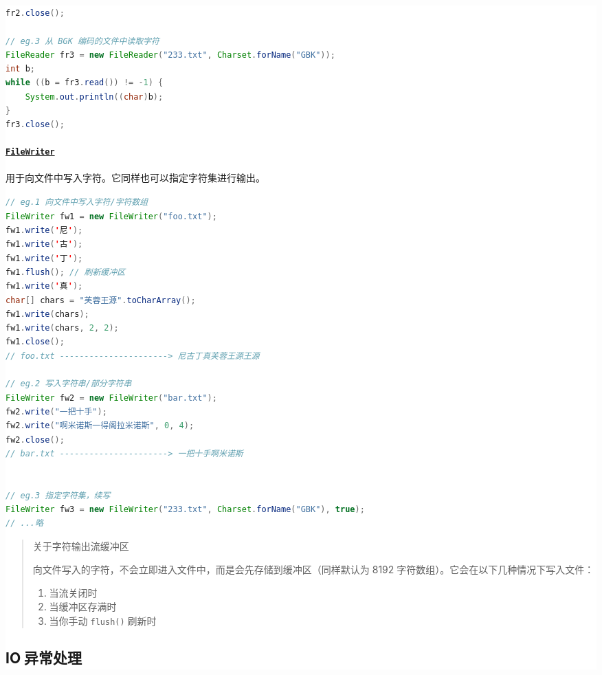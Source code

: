 ```java
fr2.close();

// eg.3 从 BGK 编码的文件中读取字符
FileReader fr3 = new FileReader("233.txt", Charset.forName("GBK"));
int b;
while ((b = fr3.read()) != -1) {
    System.out.println((char)b);
}
fr3.close();
```

#### [`FileWriter`](https://docs.oracle.com/en/java/javase/21/docs/api/java.base/java/io/FileWriter.html)

用于向文件中写入字符。它同样也可以指定字符集进行输出。

```java
// eg.1 向文件中写入字符/字符数组
FileWriter fw1 = new FileWriter("foo.txt");
fw1.write('尼');
fw1.write('古');
fw1.write('丁');
fw1.flush(); // 刷新缓冲区
fw1.write('真');
char[] chars = "芙蓉王源".toCharArray();
fw1.write(chars);
fw1.write(chars, 2, 2);
fw1.close();
// foo.txt ----------------------> 尼古丁真芙蓉王源王源

// eg.2 写入字符串/部分字符串
FileWriter fw2 = new FileWriter("bar.txt");
fw2.write("一把十手");
fw2.write("啊米诺斯一得阁拉米诺斯", 0, 4);
fw2.close();
// bar.txt ----------------------> 一把十手啊米诺斯


// eg.3 指定字符集，续写
FileWriter fw3 = new FileWriter("233.txt", Charset.forName("GBK"), true);
// ...略
```

> 关于字符输出流缓冲区
>
> 向文件写入的字符，不会立即进入文件中，而是会先存储到缓冲区（同样默认为 8192 字符数组）。它会在以下几种情况下写入文件：
>
> 1. 当流关闭时
> 2. 当缓冲区存满时
> 3. 当你手动 `flush()` 刷新时

## IO 异常处理
